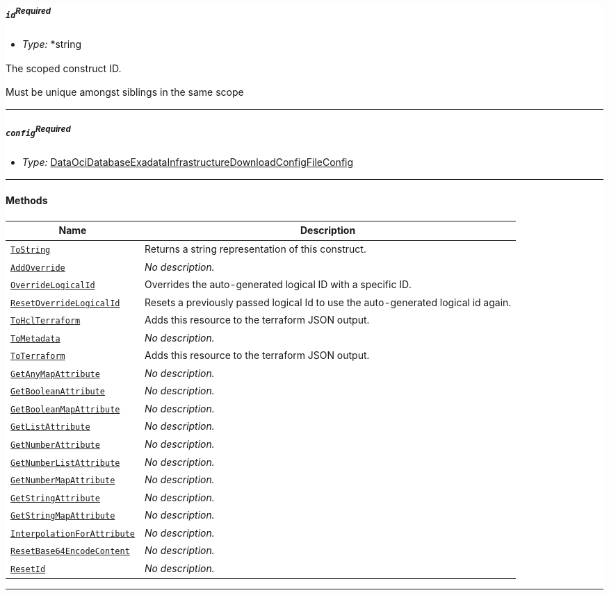 ##### `id`<sup>Required</sup> <a name="id" id="rhizo-co-terraform-provider-oci.dataOciDatabaseExadataInfrastructureDownloadConfigFile.DataOciDatabaseExadataInfrastructureDownloadConfigFile.Initializer.parameter.id"></a>

- *Type:* *string

The scoped construct ID.

Must be unique amongst siblings in the same scope

---

##### `config`<sup>Required</sup> <a name="config" id="rhizo-co-terraform-provider-oci.dataOciDatabaseExadataInfrastructureDownloadConfigFile.DataOciDatabaseExadataInfrastructureDownloadConfigFile.Initializer.parameter.config"></a>

- *Type:* <a href="#rhizo-co-terraform-provider-oci.dataOciDatabaseExadataInfrastructureDownloadConfigFile.DataOciDatabaseExadataInfrastructureDownloadConfigFileConfig">DataOciDatabaseExadataInfrastructureDownloadConfigFileConfig</a>

---

#### Methods <a name="Methods" id="Methods"></a>

| **Name** | **Description** |
| --- | --- |
| <code><a href="#rhizo-co-terraform-provider-oci.dataOciDatabaseExadataInfrastructureDownloadConfigFile.DataOciDatabaseExadataInfrastructureDownloadConfigFile.toString">ToString</a></code> | Returns a string representation of this construct. |
| <code><a href="#rhizo-co-terraform-provider-oci.dataOciDatabaseExadataInfrastructureDownloadConfigFile.DataOciDatabaseExadataInfrastructureDownloadConfigFile.addOverride">AddOverride</a></code> | *No description.* |
| <code><a href="#rhizo-co-terraform-provider-oci.dataOciDatabaseExadataInfrastructureDownloadConfigFile.DataOciDatabaseExadataInfrastructureDownloadConfigFile.overrideLogicalId">OverrideLogicalId</a></code> | Overrides the auto-generated logical ID with a specific ID. |
| <code><a href="#rhizo-co-terraform-provider-oci.dataOciDatabaseExadataInfrastructureDownloadConfigFile.DataOciDatabaseExadataInfrastructureDownloadConfigFile.resetOverrideLogicalId">ResetOverrideLogicalId</a></code> | Resets a previously passed logical Id to use the auto-generated logical id again. |
| <code><a href="#rhizo-co-terraform-provider-oci.dataOciDatabaseExadataInfrastructureDownloadConfigFile.DataOciDatabaseExadataInfrastructureDownloadConfigFile.toHclTerraform">ToHclTerraform</a></code> | Adds this resource to the terraform JSON output. |
| <code><a href="#rhizo-co-terraform-provider-oci.dataOciDatabaseExadataInfrastructureDownloadConfigFile.DataOciDatabaseExadataInfrastructureDownloadConfigFile.toMetadata">ToMetadata</a></code> | *No description.* |
| <code><a href="#rhizo-co-terraform-provider-oci.dataOciDatabaseExadataInfrastructureDownloadConfigFile.DataOciDatabaseExadataInfrastructureDownloadConfigFile.toTerraform">ToTerraform</a></code> | Adds this resource to the terraform JSON output. |
| <code><a href="#rhizo-co-terraform-provider-oci.dataOciDatabaseExadataInfrastructureDownloadConfigFile.DataOciDatabaseExadataInfrastructureDownloadConfigFile.getAnyMapAttribute">GetAnyMapAttribute</a></code> | *No description.* |
| <code><a href="#rhizo-co-terraform-provider-oci.dataOciDatabaseExadataInfrastructureDownloadConfigFile.DataOciDatabaseExadataInfrastructureDownloadConfigFile.getBooleanAttribute">GetBooleanAttribute</a></code> | *No description.* |
| <code><a href="#rhizo-co-terraform-provider-oci.dataOciDatabaseExadataInfrastructureDownloadConfigFile.DataOciDatabaseExadataInfrastructureDownloadConfigFile.getBooleanMapAttribute">GetBooleanMapAttribute</a></code> | *No description.* |
| <code><a href="#rhizo-co-terraform-provider-oci.dataOciDatabaseExadataInfrastructureDownloadConfigFile.DataOciDatabaseExadataInfrastructureDownloadConfigFile.getListAttribute">GetListAttribute</a></code> | *No description.* |
| <code><a href="#rhizo-co-terraform-provider-oci.dataOciDatabaseExadataInfrastructureDownloadConfigFile.DataOciDatabaseExadataInfrastructureDownloadConfigFile.getNumberAttribute">GetNumberAttribute</a></code> | *No description.* |
| <code><a href="#rhizo-co-terraform-provider-oci.dataOciDatabaseExadataInfrastructureDownloadConfigFile.DataOciDatabaseExadataInfrastructureDownloadConfigFile.getNumberListAttribute">GetNumberListAttribute</a></code> | *No description.* |
| <code><a href="#rhizo-co-terraform-provider-oci.dataOciDatabaseExadataInfrastructureDownloadConfigFile.DataOciDatabaseExadataInfrastructureDownloadConfigFile.getNumberMapAttribute">GetNumberMapAttribute</a></code> | *No description.* |
| <code><a href="#rhizo-co-terraform-provider-oci.dataOciDatabaseExadataInfrastructureDownloadConfigFile.DataOciDatabaseExadataInfrastructureDownloadConfigFile.getStringAttribute">GetStringAttribute</a></code> | *No description.* |
| <code><a href="#rhizo-co-terraform-provider-oci.dataOciDatabaseExadataInfrastructureDownloadConfigFile.DataOciDatabaseExadataInfrastructureDownloadConfigFile.getStringMapAttribute">GetStringMapAttribute</a></code> | *No description.* |
| <code><a href="#rhizo-co-terraform-provider-oci.dataOciDatabaseExadataInfrastructureDownloadConfigFile.DataOciDatabaseExadataInfrastructureDownloadConfigFile.interpolationForAttribute">InterpolationForAttribute</a></code> | *No description.* |
| <code><a href="#rhizo-co-terraform-provider-oci.dataOciDatabaseExadataInfrastructureDownloadConfigFile.DataOciDatabaseExadataInfrastructureDownloadConfigFile.resetBase64EncodeContent">ResetBase64EncodeContent</a></code> | *No description.* |
| <code><a href="#rhizo-co-terraform-provider-oci.dataOciDatabaseExadataInfrastructureDownloadConfigFile.DataOciDatabaseExadataInfrastructureDownloadConfigFile.resetId">ResetId</a></code> | *No description.* |

---